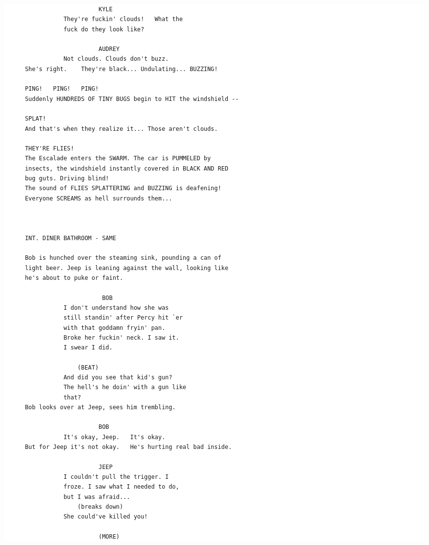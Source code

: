           

          

                               KYLE
                     They're fuckin' clouds!   What the
                     fuck do they look like?

                               AUDREY
                     Not clouds. Clouds don't buzz.
          She's right.    They're black... Undulating... BUZZING!

          PING!   PING!   PING!
          Suddenly HUNDREDS OF TINY BUGS begin to HIT the windshield --

          SPLAT!
          And that's when they realize it... Those aren't clouds.

          THEY'RE FLIES!
          The Escalade enters the SWARM. The car is PUMMELED by
          insects, the windshield instantly covered in BLACK AND RED
          bug guts. Driving blind!
          The sound of FLIES SPLATTERING and BUZZING is deafening!
          Everyone SCREAMS as hell surrounds them...

          

          INT. DINER BATHROOM - SAME

          Bob is hunched over the steaming sink, pounding a can of
          light beer. Jeep is leaning against the wall, looking like
          he's about to puke or faint.

                                BOB
                     I don't understand how she was
                     still standin' after Percy hit `er
                     with that goddamn fryin' pan.
                     Broke her fuckin' neck. I saw it.
                     I swear I did.

                         (BEAT)
                     And did you see that kid's gun?
                     The hell's he doin' with a gun like
                     that?
          Bob looks over at Jeep, sees him trembling.

                               BOB
                     It's okay, Jeep.   It's okay.
          But for Jeep it's not okay.   He's hurting real bad inside.

                               JEEP
                     I couldn't pull the trigger. I
                     froze. I saw what I needed to do,
                     but I was afraid...
                         (breaks down)
                     She could've killed you!

                               (MORE)
